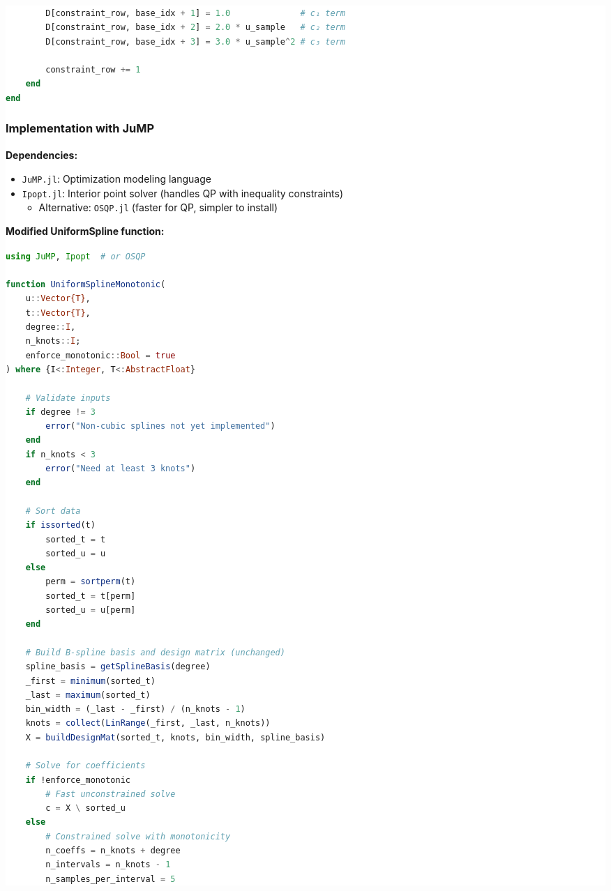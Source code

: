 ```julia
        D[constraint_row, base_idx + 1] = 1.0              # c₁ term
        D[constraint_row, base_idx + 2] = 2.0 * u_sample   # c₂ term
        D[constraint_row, base_idx + 3] = 3.0 * u_sample^2 # c₃ term

        constraint_row += 1
    end
end
```

### Implementation with JuMP

**Dependencies:**
- `JuMP.jl`: Optimization modeling language
- `Ipopt.jl`: Interior point solver (handles QP with inequality constraints)
  - Alternative: `OSQP.jl` (faster for QP, simpler to install)

**Modified UniformSpline function:**

```julia
using JuMP, Ipopt  # or OSQP

function UniformSplineMonotonic(
    u::Vector{T},
    t::Vector{T},
    degree::I,
    n_knots::I;
    enforce_monotonic::Bool = true
) where {I<:Integer, T<:AbstractFloat}

    # Validate inputs
    if degree != 3
        error("Non-cubic splines not yet implemented")
    end
    if n_knots < 3
        error("Need at least 3 knots")
    end

    # Sort data
    if issorted(t)
        sorted_t = t
        sorted_u = u
    else
        perm = sortperm(t)
        sorted_t = t[perm]
        sorted_u = u[perm]
    end

    # Build B-spline basis and design matrix (unchanged)
    spline_basis = getSplineBasis(degree)
    _first = minimum(sorted_t)
    _last = maximum(sorted_t)
    bin_width = (_last - _first) / (n_knots - 1)
    knots = collect(LinRange(_first, _last, n_knots))
    X = buildDesignMat(sorted_t, knots, bin_width, spline_basis)

    # Solve for coefficients
    if !enforce_monotonic
        # Fast unconstrained solve
        c = X \ sorted_u
    else
        # Constrained solve with monotonicity
        n_coeffs = n_knots + degree
        n_intervals = n_knots - 1
        n_samples_per_interval = 5
```